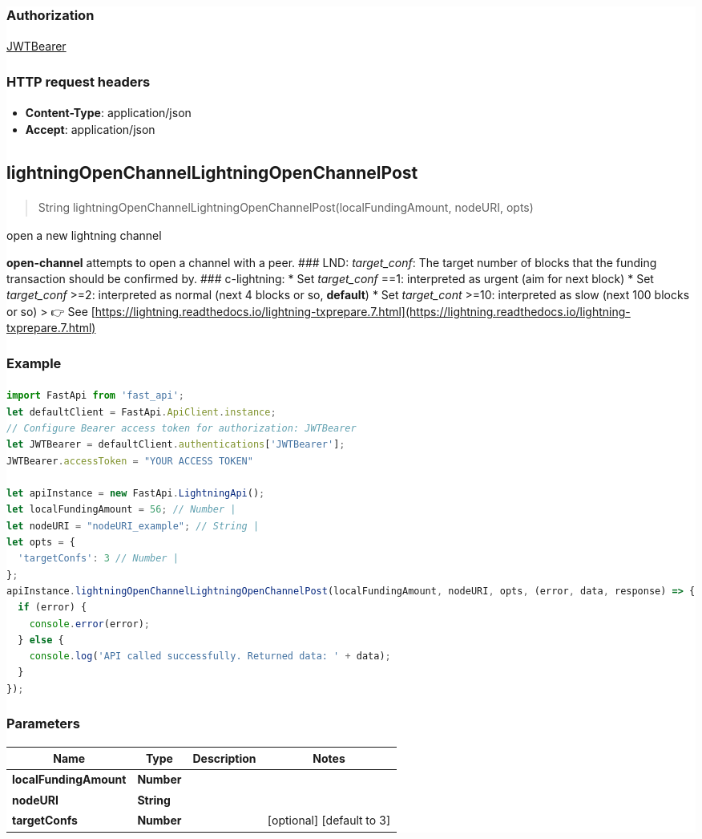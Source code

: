 ### Authorization

[JWTBearer](../README.md#JWTBearer)

### HTTP request headers

- **Content-Type**: application/json
- **Accept**: application/json


## lightningOpenChannelLightningOpenChannelPost

> String lightningOpenChannelLightningOpenChannelPost(localFundingAmount, nodeURI, opts)

open a new lightning channel

 __open-channel__ attempts to open a channel with a peer.  ### LND: _target_conf_: The target number of blocks that the funding transaction should be confirmed by.  ### c-lightning: * Set _target_conf_ &#x3D;&#x3D;1: interpreted as urgent (aim for next block) * Set _target_conf_ &gt;&#x3D;2: interpreted as normal (next 4 blocks or so, **default**) * Set _target_cont_ &gt;&#x3D;10: interpreted as slow (next 100 blocks or so)  &gt; 👉 See [https://lightning.readthedocs.io/lightning-txprepare.7.html](https://lightning.readthedocs.io/lightning-txprepare.7.html) 

### Example

```javascript
import FastApi from 'fast_api';
let defaultClient = FastApi.ApiClient.instance;
// Configure Bearer access token for authorization: JWTBearer
let JWTBearer = defaultClient.authentications['JWTBearer'];
JWTBearer.accessToken = "YOUR ACCESS TOKEN"

let apiInstance = new FastApi.LightningApi();
let localFundingAmount = 56; // Number | 
let nodeURI = "nodeURI_example"; // String | 
let opts = {
  'targetConfs': 3 // Number | 
};
apiInstance.lightningOpenChannelLightningOpenChannelPost(localFundingAmount, nodeURI, opts, (error, data, response) => {
  if (error) {
    console.error(error);
  } else {
    console.log('API called successfully. Returned data: ' + data);
  }
});
```

### Parameters


Name | Type | Description  | Notes
------------- | ------------- | ------------- | -------------
 **localFundingAmount** | **Number**|  | 
 **nodeURI** | **String**|  | 
 **targetConfs** | **Number**|  | [optional] [default to 3]
